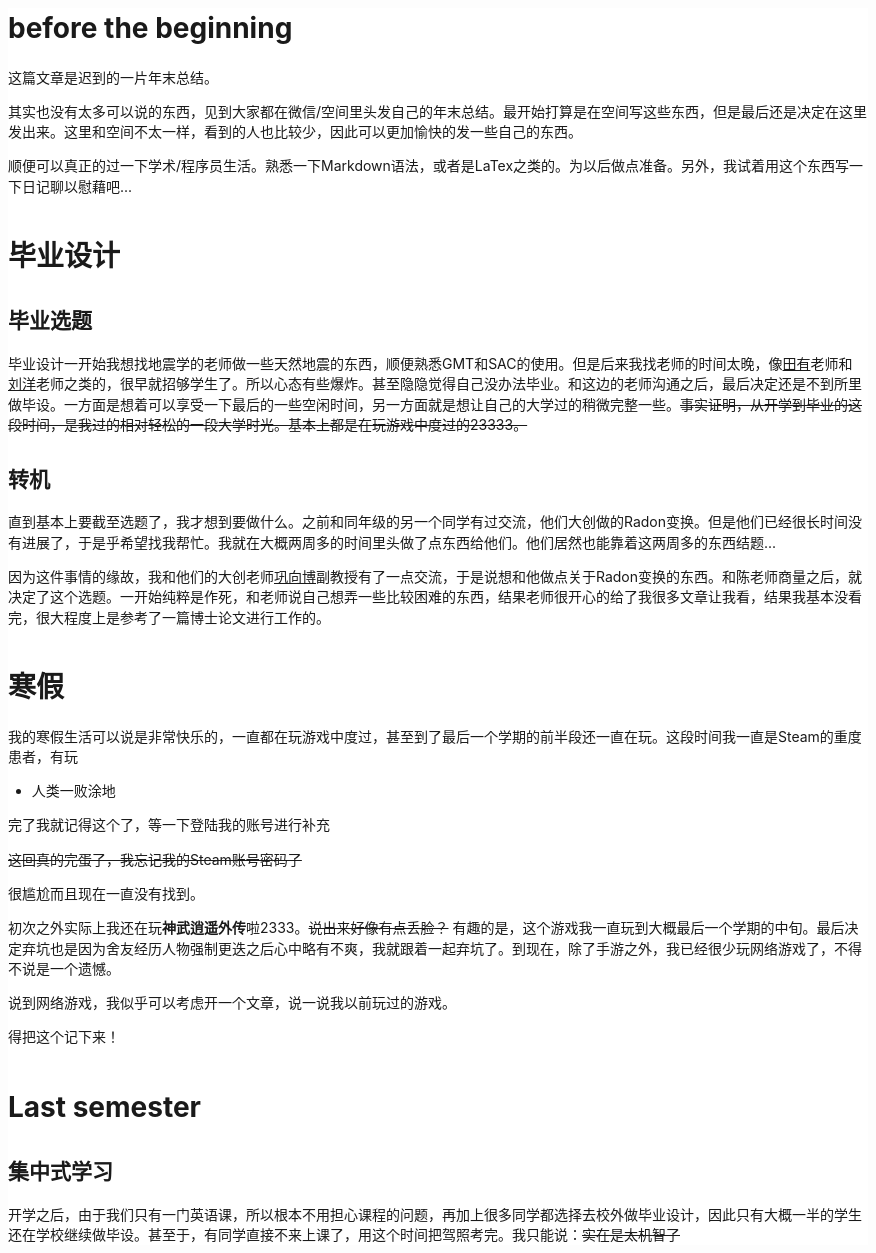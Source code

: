 

# before the beginning

这篇文章是迟到的一片年末总结。

其实也没有太多可以说的东西，见到大家都在微信/空间里头发自己的年末总结。最开始打算是在空间写这些东西，但是最后还是决定在这里发出来。这里和空间不太一样，看到的人也比较少，因此可以更加愉快的发一些自己的东西。

顺便可以真正的过一下学术/程序员生活。熟悉一下Markdown语法，或者是LaTex之类的。为以后做点准备。另外，我试着用这个东西写一下日记聊以慰藉吧...



# 毕业设计
## 毕业选题
毕业设计一开始我想找地震学的老师做一些天然地震的东西，顺便熟悉GMT和SAC的使用。但是后来我找老师的时间太晚，像[田有](http://gest.jlu.edu.cn/info/1184/3051.htm)老师和
[刘洋](http://gest.jlu.edu.cn/info/1184/4674.htm)老师之类的，很早就招够学生了。所以心态有些爆炸。甚至隐隐觉得自己没办法毕业。和这边的老师沟通之后，最后决定还是不到所里做毕设。一方面是想着可以享受一下最后的一些空闲时间，另一方面就是想让自己的大学过的稍微完整一些。~~事实证明，从开学到毕业的这段时间，是我过的相对轻松的一段大学时光。基本上都是在玩游戏中度过的23333。~~


## 转机
直到基本上要截至选题了，我才想到要做什么。之前和同年级的另一个同学有过交流，他们大创做的Radon变换。但是他们已经很长时间没有进展了，于是乎希望找我帮忙。我就在大概两周多的时间里头做了点东西给他们。他们居然也能靠着这两周多的东西结题...

因为这件事情的缘故，我和他们的大创老师[巩向博](http://gest.jlu.edu.cn/info/1185/2985.htm)副教授有了一点交流，于是说想和他做点关于Radon变换的东西。和陈老师商量之后，就决定了这个选题。一开始纯粹是作死，和老师说自己想弄一些比较困难的东西，结果老师很开心的给了我很多文章让我看，结果我基本没看完，很大程度上是参考了一篇博士论文进行工作的。

# 寒假
我的寒假生活可以说是非常快乐的，一直都在玩游戏中度过，甚至到了最后一个学期的前半段还一直在玩。这段时间我一直是Steam的重度患者，有玩
* 人类一败涂地

完了我就记得这个了，等一下登陆我的账号进行补充

~~这回真的完蛋了，我忘记我的Steam账号密码了~~

很尴尬而且现在一直没有找到。

初次之外实际上我还在玩**神武逍遥外传**啦2333。~~说出来好像有点丢脸？~~ 有趣的是，这个游戏我一直玩到大概最后一个学期的中旬。最后决定弃坑也是因为舍友经历人物强制更迭之后心中略有不爽，我就跟着一起弃坑了。到现在，除了手游之外，我已经很少玩网络游戏了，不得不说是一个遗憾。

说到网络游戏，我似乎可以考虑开一个文章，说一说我以前玩过的游戏。

得把这个记下来！


# Last semester

## 集中式学习
开学之后，由于我们只有一门英语课，所以根本不用担心课程的问题，再加上很多同学都选择去校外做毕业设计，因此只有大概一半的学生还在学校继续做毕设。甚至于，有同学直接不来上课了，用这个时间把驾照考完。我只能说：~~实在是太机智了~~
